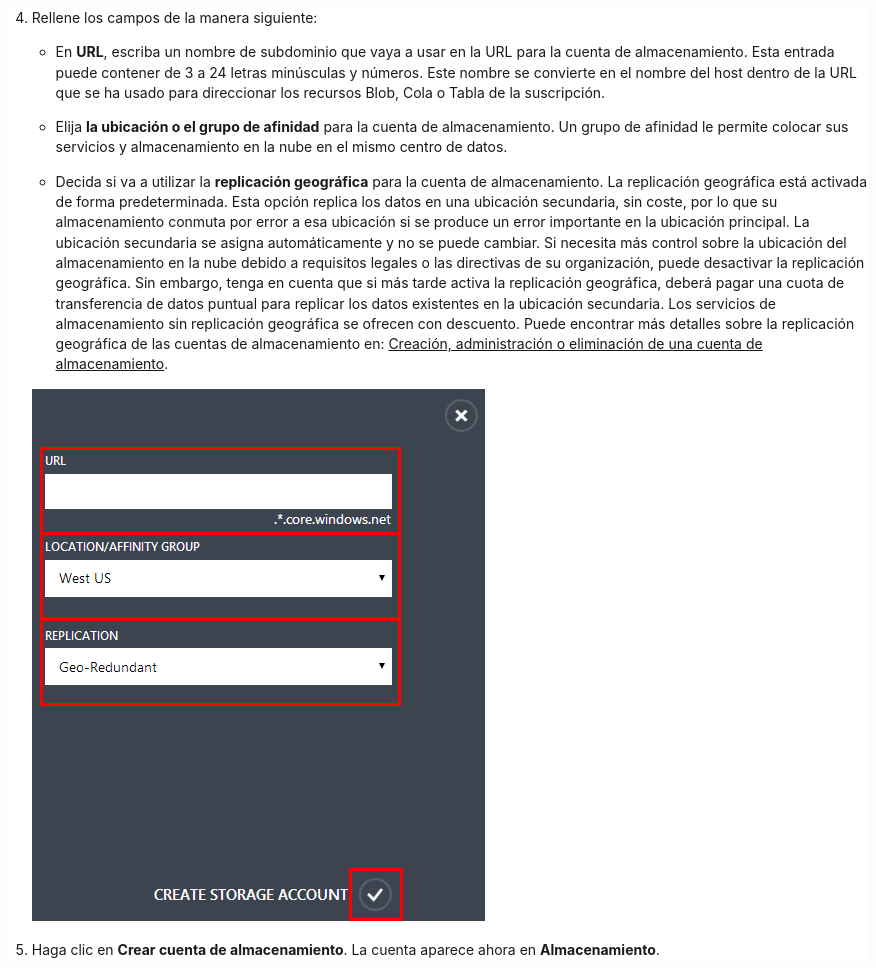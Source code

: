 4. Rellene los campos de la manera siguiente:
	
	- En **URL**, escriba un nombre de subdominio que vaya a usar en la URL para la cuenta de almacenamiento. Esta entrada puede contener de 3 a 24 letras minúsculas y números. Este nombre se convierte en el nombre del host dentro de la URL que se ha usado para direccionar los recursos Blob, Cola o Tabla de la suscripción.
			
	- Elija **la ubicación o el grupo de afinidad** para la cuenta de almacenamiento. Un grupo de afinidad le permite colocar sus servicios y almacenamiento en la nube en el mismo centro de datos.
		 
	- Decida si va a utilizar la **replicación geográfica** para la cuenta de almacenamiento. La replicación geográfica está activada de forma predeterminada. Esta opción replica los datos en una ubicación secundaria, sin coste, por lo que su almacenamiento conmuta por error a esa ubicación si se produce un error importante en la ubicación principal. La ubicación secundaria se asigna automáticamente y no se puede cambiar. Si necesita más control sobre la ubicación del almacenamiento en la nube debido a requisitos legales o las directivas de su organización, puede desactivar la replicación geográfica. Sin embargo, tenga en cuenta que si más tarde activa la replicación geográfica, deberá pagar una cuota de transferencia de datos puntual para replicar los datos existentes en la ubicación secundaria. Los servicios de almacenamiento sin replicación geográfica se ofrecen con descuento. Puede encontrar más detalles sobre la replicación geográfica de las cuentas de almacenamiento en: [Creación, administración o eliminación de una cuenta de almacenamiento](../storage-create-storage-account/#replication-options).

	![Escribir los detalles de la cuenta de almacenamiento](./media/virtual-machines-create-upload-vhd-windows-server/Storage-create-account.png)


5. Haga clic en **Crear cuenta de almacenamiento**. La cuenta aparece ahora en **Almacenamiento**.
